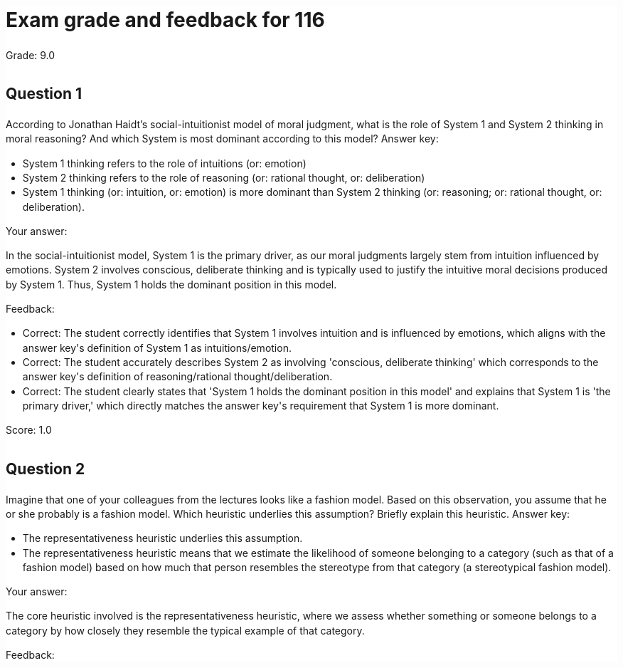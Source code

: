 # Exam grade and feedback for 116

Grade: 9.0

## Question 1
            
According to Jonathan Haidt’s social-intuitionist model of moral judgment, what is the role of System 1 and System 2 thinking in moral reasoning? And which System is most dominant according to this model?
Answer key:

- System 1 thinking refers to the role of intuitions (or: emotion)
- System 2 thinking refers to the role of reasoning (or: rational thought, or: deliberation)
- System 1 thinking (or: intuition, or: emotion) is more dominant than System 2 thinking (or: reasoning; or: rational thought, or: deliberation).

Your answer:

In the social-intuitionist model, System 1 is the primary driver, as our moral judgments largely stem from intuition influenced by emotions. System 2 involves conscious, deliberate thinking and is typically used to justify the intuitive moral decisions produced by System 1. Thus, System 1 holds the dominant position in this model.

Feedback:

- Correct: The student correctly identifies that System 1 involves intuition and is influenced by emotions, which aligns with the answer key's definition of System 1 as intuitions/emotion.
- Correct: The student accurately describes System 2 as involving 'conscious, deliberate thinking' which corresponds to the answer key's definition of reasoning/rational thought/deliberation.
- Correct: The student clearly states that 'System 1 holds the dominant position in this model' and explains that System 1 is 'the primary driver,' which directly matches the answer key's requirement that System 1 is more dominant.

Score: 1.0

## Question 2
            
Imagine that one of your colleagues from the lectures looks like a fashion model. Based on this observation, you assume that he or she probably is a fashion model. Which heuristic underlies this assumption? Briefly explain this heuristic.
Answer key:

- The representativeness heuristic underlies this assumption.
- The representativeness heuristic means that we estimate the likelihood of someone belonging to a category (such as that of a fashion model) based on how much that person resembles the stereotype from that category (a stereotypical fashion model).

Your answer:

The core heuristic involved is the representativeness heuristic, where we assess whether something or someone belongs to a category by how closely they resemble the typical example of that category.

Feedback:
